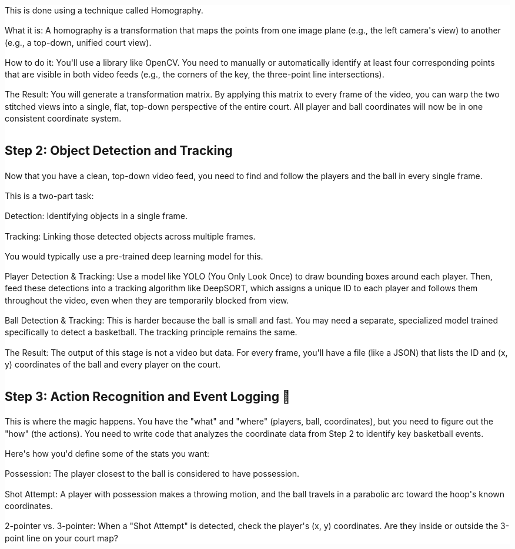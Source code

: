   This is done using a technique called Homography.

  What it is: A homography is a transformation that maps the points from one image plane (e.g., the left camera's view) to another (e.g., a top-down, 
  unified court view).

  How to do it: You'll use a library like OpenCV. You need to manually or automatically identify at least four corresponding points that are visible in 
  both video feeds (e.g., the corners of the key, the three-point line intersections).

  The Result: You will generate a transformation matrix. By applying this matrix to every frame of the video, you can warp the two stitched views into a 
  single, flat, top-down perspective of the entire court. All player and ball coordinates will now be in one consistent coordinate system.

  ## Step 2: Object Detection and Tracking
  Now that you have a clean, top-down video feed, you need to find and follow the players and the ball in every single frame.

  This is a two-part task:

  Detection: Identifying objects in a single frame.

  Tracking: Linking those detected objects across multiple frames.

  You would typically use a pre-trained deep learning model for this.

  Player Detection & Tracking: Use a model like YOLO (You Only Look Once) to draw bounding boxes around each player. Then, feed these detections into a 
  tracking algorithm like DeepSORT, which assigns a unique ID to each player and follows them throughout the video, even when they are temporarily 
  blocked from view.

  Ball Detection & Tracking: This is harder because the ball is small and fast. You may need a separate, specialized model trained specifically to detect
   a basketball. The tracking principle remains the same.

  The Result: The output of this stage is not a video but data. For every frame, you'll have a file (like a JSON) that lists the ID and (x, y) 
  coordinates of the ball and every player on the court.

  ## Step 3: Action Recognition and Event Logging 🧠
  This is where the magic happens. You have the "what" and "where" (players, ball, coordinates), but you need to figure out the "how" (the actions). You 
  need to write code that analyzes the coordinate data from Step 2 to identify key basketball events.

  Here's how you'd define some of the stats you want:

  Possession: The player closest to the ball is considered to have possession.

  Shot Attempt: A player with possession makes a throwing motion, and the ball travels in a parabolic arc toward the hoop's known coordinates.

  2-pointer vs. 3-pointer: When a "Shot Attempt" is detected, check the player's (x, y) coordinates. Are they inside or outside the 3-point line on your 
  court map?
